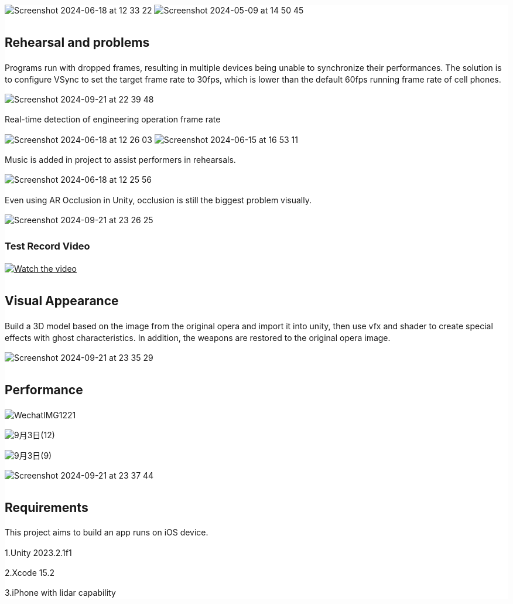 <img width="750" alt="Screenshot 2024-06-18 at 12 33 22" src="https://github.com/user-attachments/assets/f6ee97dd-c486-4c2a-bb48-c3df0336a8b8">

<img width="571" alt="Screenshot 2024-05-09 at 14 50 45" src="https://github.com/user-attachments/assets/eb45f8f4-4b08-477f-8c0c-b8ebeb79e891">

## Rehearsal and problems

Programs run with dropped frames, resulting in multiple devices being unable to synchronize their performances. The solution is to configure VSync to set the target frame rate to 30fps, which is lower than the default 60fps running frame rate of cell phones.

<img width="398" alt="Screenshot 2024-09-21 at 22 39 48" src="https://github.com/user-attachments/assets/9619c336-ae13-4cd4-a2db-035098e91b1b">

Real-time detection of engineering operation frame rate

<img width="500" alt="Screenshot 2024-06-18 at 12 26 03" src="https://github.com/user-attachments/assets/c1bd73de-ee78-494b-a72c-3c6e7aa695bf">
<img width="500" alt="Screenshot 2024-06-15 at 16 53 11" src="https://github.com/user-attachments/assets/e88ea6b2-5f2d-4521-8a39-453d053825ea">

Music is added in project to assist performers in rehearsals.

<img width="544" alt="Screenshot 2024-06-18 at 12 25 56" src="https://github.com/user-attachments/assets/eeb485cf-6f78-4657-979a-15a18aa47527">

Even using AR Occlusion in Unity, occlusion is still the biggest problem visually.

<img width="996" alt="Screenshot 2024-09-21 at 23 26 25" src="https://github.com/user-attachments/assets/722910f8-0da6-4790-b2bc-ff5244981b1c">

### Test Record Video

[![Watch the video](https://img.youtube.com/vi/qRHSnfFvLDA/0.jpg)](https://www.youtube.com/watch?v=qRHSnfFvLDA)

## Visual Appearance

Build a 3D model based on the image from the original opera and import it into unity, then use vfx and shader to create special effects with ghost characteristics. In addition, the weapons are restored to the original opera image.

<img width="699" alt="Screenshot 2024-09-21 at 23 35 29" src="https://github.com/user-attachments/assets/bba1d318-0d48-4731-a330-9331619a9e85">

## Performance

![WechatIMG1221](https://github.com/user-attachments/assets/c036a201-1830-426f-bc6f-57c1d11cd281)

![9月3日(12)](https://github.com/user-attachments/assets/2017bc83-c246-4a06-9248-b367dd251e5b)

![9月3日(9)](https://github.com/user-attachments/assets/631abe0f-6f43-4d48-a1f4-b668ff21af7b)

<img width="1300" alt="Screenshot 2024-09-21 at 23 37 44" src="https://github.com/user-attachments/assets/5ffa93e5-3e95-4c9b-9171-4d71ea22ae0d">

## Requirements

This project aims to build an app runs on iOS device.

1.Unity 2023.2.1f1

2.Xcode 15.2

3.iPhone with lidar capability
